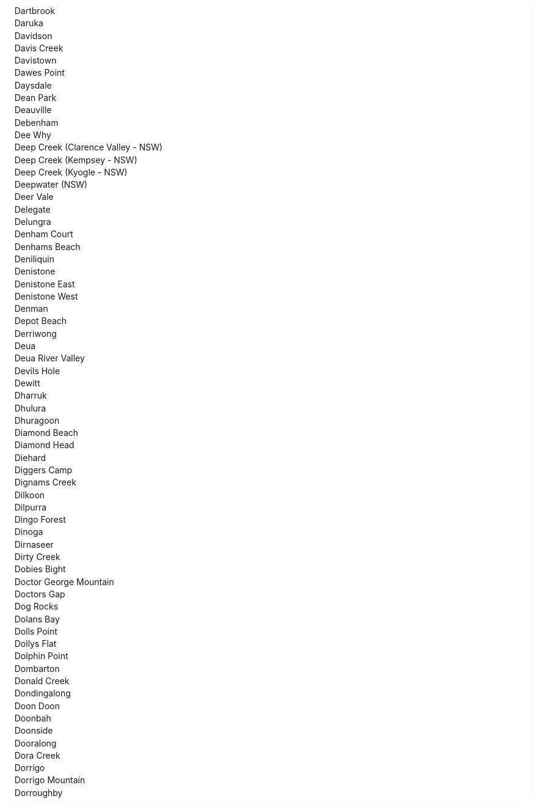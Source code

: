 &nbsp;&nbsp;&nbsp;&nbsp;Dartbrook<br>
&nbsp;&nbsp;&nbsp;&nbsp;Daruka<br>
&nbsp;&nbsp;&nbsp;&nbsp;Davidson<br>
&nbsp;&nbsp;&nbsp;&nbsp;Davis Creek<br>
&nbsp;&nbsp;&nbsp;&nbsp;Davistown<br>
&nbsp;&nbsp;&nbsp;&nbsp;Dawes Point<br>
&nbsp;&nbsp;&nbsp;&nbsp;Daysdale<br>
&nbsp;&nbsp;&nbsp;&nbsp;Dean Park<br>
&nbsp;&nbsp;&nbsp;&nbsp;Deauville<br>
&nbsp;&nbsp;&nbsp;&nbsp;Debenham<br>
&nbsp;&nbsp;&nbsp;&nbsp;Dee Why<br>
&nbsp;&nbsp;&nbsp;&nbsp;Deep Creek (Clarence Valley - NSW)<br>
&nbsp;&nbsp;&nbsp;&nbsp;Deep Creek (Kempsey - NSW)<br>
&nbsp;&nbsp;&nbsp;&nbsp;Deep Creek (Kyogle - NSW)<br>
&nbsp;&nbsp;&nbsp;&nbsp;Deepwater (NSW)<br>
&nbsp;&nbsp;&nbsp;&nbsp;Deer Vale<br>
&nbsp;&nbsp;&nbsp;&nbsp;Delegate<br>
&nbsp;&nbsp;&nbsp;&nbsp;Delungra<br>
&nbsp;&nbsp;&nbsp;&nbsp;Denham Court<br>
&nbsp;&nbsp;&nbsp;&nbsp;Denhams Beach<br>
&nbsp;&nbsp;&nbsp;&nbsp;Deniliquin<br>
&nbsp;&nbsp;&nbsp;&nbsp;Denistone<br>
&nbsp;&nbsp;&nbsp;&nbsp;Denistone East<br>
&nbsp;&nbsp;&nbsp;&nbsp;Denistone West<br>
&nbsp;&nbsp;&nbsp;&nbsp;Denman<br>
&nbsp;&nbsp;&nbsp;&nbsp;Depot Beach<br>
&nbsp;&nbsp;&nbsp;&nbsp;Derriwong<br>
&nbsp;&nbsp;&nbsp;&nbsp;Deua<br>
&nbsp;&nbsp;&nbsp;&nbsp;Deua River Valley<br>
&nbsp;&nbsp;&nbsp;&nbsp;Devils Hole<br>
&nbsp;&nbsp;&nbsp;&nbsp;Dewitt<br>
&nbsp;&nbsp;&nbsp;&nbsp;Dharruk<br>
&nbsp;&nbsp;&nbsp;&nbsp;Dhulura<br>
&nbsp;&nbsp;&nbsp;&nbsp;Dhuragoon<br>
&nbsp;&nbsp;&nbsp;&nbsp;Diamond Beach<br>
&nbsp;&nbsp;&nbsp;&nbsp;Diamond Head<br>
&nbsp;&nbsp;&nbsp;&nbsp;Diehard<br>
&nbsp;&nbsp;&nbsp;&nbsp;Diggers Camp<br>
&nbsp;&nbsp;&nbsp;&nbsp;Dignams Creek<br>
&nbsp;&nbsp;&nbsp;&nbsp;Dilkoon<br>
&nbsp;&nbsp;&nbsp;&nbsp;Dilpurra<br>
&nbsp;&nbsp;&nbsp;&nbsp;Dingo Forest<br>
&nbsp;&nbsp;&nbsp;&nbsp;Dinoga<br>
&nbsp;&nbsp;&nbsp;&nbsp;Dirnaseer<br>
&nbsp;&nbsp;&nbsp;&nbsp;Dirty Creek<br>
&nbsp;&nbsp;&nbsp;&nbsp;Dobies Bight<br>
&nbsp;&nbsp;&nbsp;&nbsp;Doctor George Mountain<br>
&nbsp;&nbsp;&nbsp;&nbsp;Doctors Gap<br>
&nbsp;&nbsp;&nbsp;&nbsp;Dog Rocks<br>
&nbsp;&nbsp;&nbsp;&nbsp;Dolans Bay<br>
&nbsp;&nbsp;&nbsp;&nbsp;Dolls Point<br>
&nbsp;&nbsp;&nbsp;&nbsp;Dollys Flat<br>
&nbsp;&nbsp;&nbsp;&nbsp;Dolphin Point<br>
&nbsp;&nbsp;&nbsp;&nbsp;Dombarton<br>
&nbsp;&nbsp;&nbsp;&nbsp;Donald Creek<br>
&nbsp;&nbsp;&nbsp;&nbsp;Dondingalong<br>
&nbsp;&nbsp;&nbsp;&nbsp;Doon Doon<br>
&nbsp;&nbsp;&nbsp;&nbsp;Doonbah<br>
&nbsp;&nbsp;&nbsp;&nbsp;Doonside<br>
&nbsp;&nbsp;&nbsp;&nbsp;Dooralong<br>
&nbsp;&nbsp;&nbsp;&nbsp;Dora Creek<br>
&nbsp;&nbsp;&nbsp;&nbsp;Dorrigo<br>
&nbsp;&nbsp;&nbsp;&nbsp;Dorrigo Mountain<br>
&nbsp;&nbsp;&nbsp;&nbsp;Dorroughby<br>